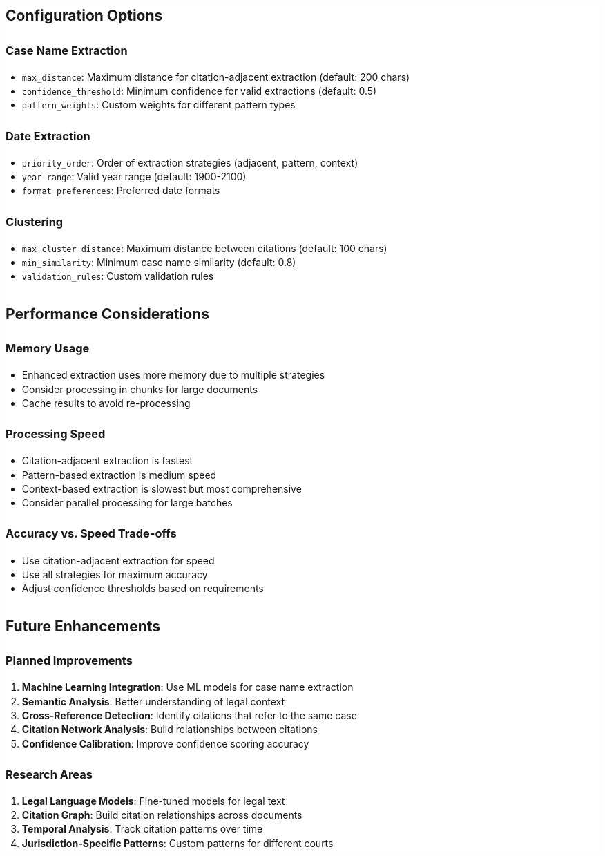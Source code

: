 ## Configuration Options

### Case Name Extraction
- `max_distance`: Maximum distance for citation-adjacent extraction (default: 200 chars)
- `confidence_threshold`: Minimum confidence for valid extractions (default: 0.5)
- `pattern_weights`: Custom weights for different pattern types

### Date Extraction
- `priority_order`: Order of extraction strategies (adjacent, pattern, context)
- `year_range`: Valid year range (default: 1900-2100)
- `format_preferences`: Preferred date formats

### Clustering
- `max_cluster_distance`: Maximum distance between citations (default: 100 chars)
- `min_similarity`: Minimum case name similarity (default: 0.8)
- `validation_rules`: Custom validation rules

## Performance Considerations

### Memory Usage
- Enhanced extraction uses more memory due to multiple strategies
- Consider processing in chunks for large documents
- Cache results to avoid re-processing

### Processing Speed
- Citation-adjacent extraction is fastest
- Pattern-based extraction is medium speed
- Context-based extraction is slowest but most comprehensive
- Consider parallel processing for large batches

### Accuracy vs. Speed Trade-offs
- Use citation-adjacent extraction for speed
- Use all strategies for maximum accuracy
- Adjust confidence thresholds based on requirements

## Future Enhancements

### Planned Improvements
1. **Machine Learning Integration**: Use ML models for case name extraction
2. **Semantic Analysis**: Better understanding of legal context
3. **Cross-Reference Detection**: Identify citations that refer to the same case
4. **Citation Network Analysis**: Build relationships between citations
5. **Confidence Calibration**: Improve confidence scoring accuracy

### Research Areas
1. **Legal Language Models**: Fine-tuned models for legal text
2. **Citation Graph**: Build citation relationships across documents
3. **Temporal Analysis**: Track citation patterns over time
4. **Jurisdiction-Specific Patterns**: Custom patterns for different courts
